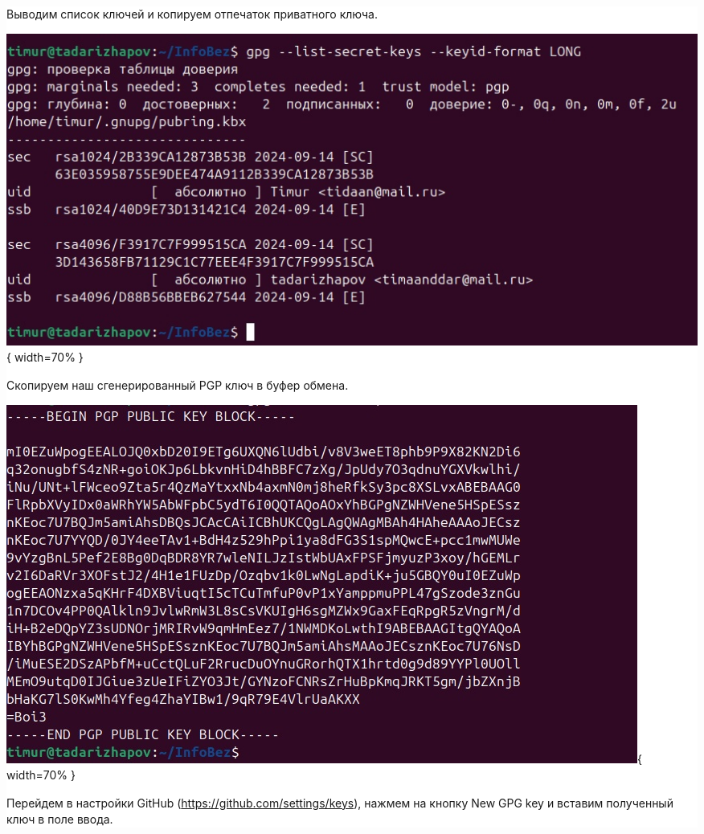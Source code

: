 Выводим список ключей и копируем отпечаток приватного ключа.

![Список и отпечаток](image/6.png){ width=70% }

Cкопируем наш сгенерированный PGP ключ в буфер обмена.

![Демонстрация ключа](image/7.png){ width=70% }

Перейдем в настройки GitHub (https://github.com/settings/keys), нажмем на
кнопку New GPG key и вставим полученный ключ в поле ввода.
